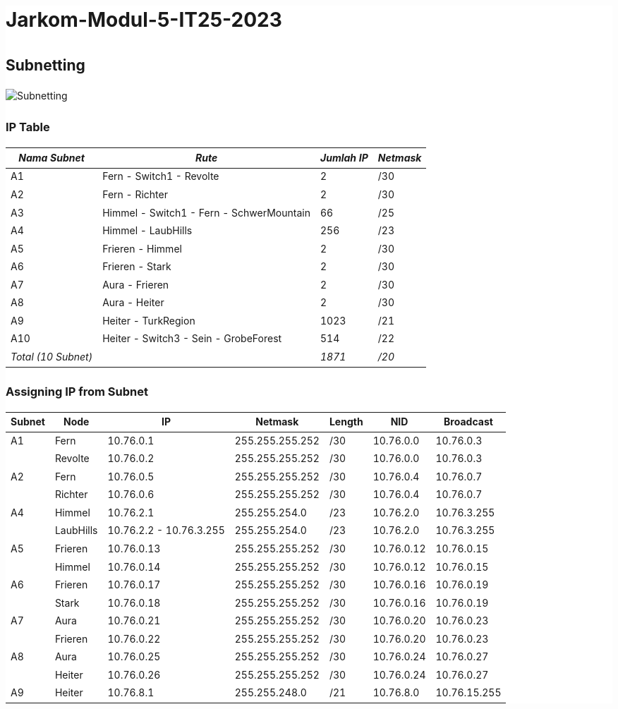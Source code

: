 # Jarkom-Modul-5-IT25-2023

## Subnetting

![Subnetting](https://i.ibb.co/XScHSRh/subnetting.jpg)



### IP Table

| *Nama Subnet*   | *Rute*                                 | *Jumlah IP* | *Netmask* |
| ----------------- | ---------------------------------------- | --------- | ------- |
| A1                | Fern - Switch1 - Revolte                 | 2         | /30     |
| A2                | Fern - Richter                           | 2         | /30     |
| A3                | Himmel - Switch1 - Fern - SchwerMountain | 66        | /25     |
| A4                | Himmel - LaubHills                       | 256       | /23     |
| A5                | Frieren - Himmel                         | 2         | /30     |
| A6                | Frieren - Stark                          | 2         | /30     |
| A7                | Aura - Frieren                           | 2         | /30     |
| A8                | Aura - Heiter                            | 2         | /30     |
| A9                | Heiter - TurkRegion                      | 1023      | /21     |
| A10               | Heiter - Switch3 - Sein - GrobeForest    | 514       | /22     |
| *Total (10 Subnet)* |                                      | *1871*  | */20* |


### Assigning IP from Subnet

| Subnet | Node           | IP                           | Netmask         | Length | NID           | Broadcast      |
|--------|----------------|------------------------------|-----------------|--------|---------------|----------------|
|   A1   | Fern           | 10.76.0.1                  | 255.255.255.252 | /30    | 10.76.0.0   | 10.76.0.3    |
|        | Revolte        | 10.76.0.2                  | 255.255.255.252 | /30    | 10.76.0.0   | 10.76.0.3    |
|   A2   | Fern           | 10.76.0.5                  | 255.255.255.252 | /30    | 10.76.0.4   | 10.76.0.7    |
|        | Richter        | 10.76.0.6                  | 255.255.255.252 | /30    | 10.76.0.4   | 10.76.0.7    |
|   A4   | Himmel         | 10.76.2.1                  | 255.255.254.0   | /23    | 10.76.2.0   | 10.76.3.255  |
|        | LaubHills      | 10.76.2.2 - 10.76.3.255  | 255.255.254.0   | /23    | 10.76.2.0   | 10.76.3.255  |
|   A5   | Frieren        | 10.76.0.13                 | 255.255.255.252 | /30    | 10.76.0.12  | 10.76.0.15   |
|        | Himmel         | 10.76.0.14                 | 255.255.255.252 | /30    | 10.76.0.12  | 10.76.0.15   |
|   A6   | Frieren        | 10.76.0.17                 | 255.255.255.252 | /30    | 10.76.0.16  | 10.76.0.19   |
|        | Stark          | 10.76.0.18                 | 255.255.255.252 | /30    | 10.76.0.16  | 10.76.0.19   |
|   A7   | Aura           | 10.76.0.21                 | 255.255.255.252 | /30    | 10.76.0.20  | 10.76.0.23   |
|        | Frieren        | 10.76.0.22                 | 255.255.255.252 | /30    | 10.76.0.20  | 10.76.0.23   |
|   A8   | Aura           | 10.76.0.25                 | 255.255.255.252 | /30    | 10.76.0.24  | 10.76.0.27   |
|        | Heiter         | 10.76.0.26                 | 255.255.255.252 | /30    | 10.76.0.24  | 10.76.0.27   |
|   A9   | Heiter         | 10.76.8.1                  | 255.255.248.0   | /21    | 10.76.8.0   | 10.76.15.255 |